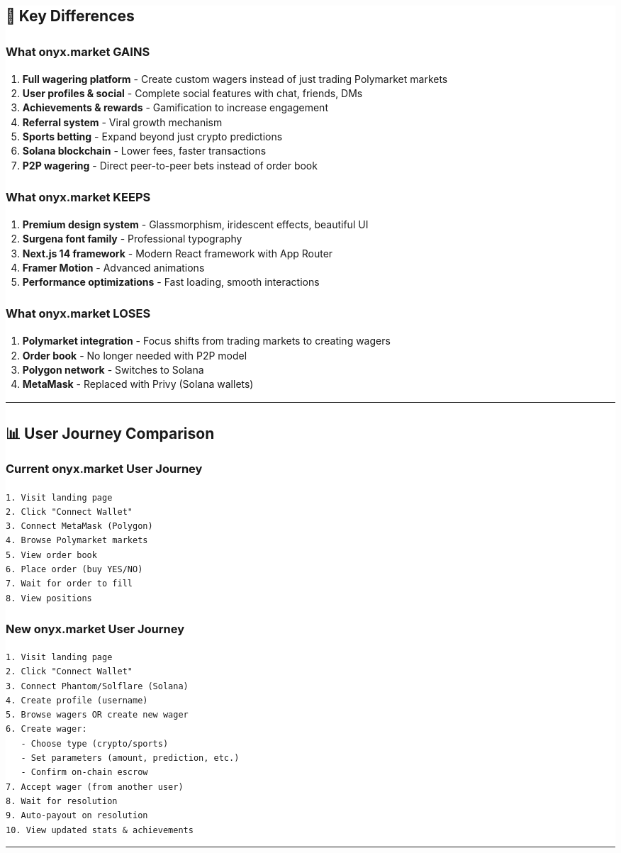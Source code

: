 ## 🎯 Key Differences

### What onyx.market GAINS
1. **Full wagering platform** - Create custom wagers instead of just trading Polymarket markets
2. **User profiles & social** - Complete social features with chat, friends, DMs
3. **Achievements & rewards** - Gamification to increase engagement
4. **Referral system** - Viral growth mechanism
5. **Sports betting** - Expand beyond just crypto predictions
6. **Solana blockchain** - Lower fees, faster transactions
7. **P2P wagering** - Direct peer-to-peer bets instead of order book

### What onyx.market KEEPS
1. **Premium design system** - Glassmorphism, iridescent effects, beautiful UI
2. **Surgena font family** - Professional typography
3. **Next.js 14 framework** - Modern React framework with App Router
4. **Framer Motion** - Advanced animations
5. **Performance optimizations** - Fast loading, smooth interactions

### What onyx.market LOSES
1. **Polymarket integration** - Focus shifts from trading markets to creating wagers
2. **Order book** - No longer needed with P2P model
3. **Polygon network** - Switches to Solana
4. **MetaMask** - Replaced with Privy (Solana wallets)

---

## 📊 User Journey Comparison

### Current onyx.market User Journey
```
1. Visit landing page
2. Click "Connect Wallet"
3. Connect MetaMask (Polygon)
4. Browse Polymarket markets
5. View order book
6. Place order (buy YES/NO)
7. Wait for order to fill
8. View positions
```

### New onyx.market User Journey
```
1. Visit landing page
2. Click "Connect Wallet"
3. Connect Phantom/Solflare (Solana)
4. Create profile (username)
5. Browse wagers OR create new wager
6. Create wager:
   - Choose type (crypto/sports)
   - Set parameters (amount, prediction, etc.)
   - Confirm on-chain escrow
7. Accept wager (from another user)
8. Wait for resolution
9. Auto-payout on resolution
10. View updated stats & achievements
```

---